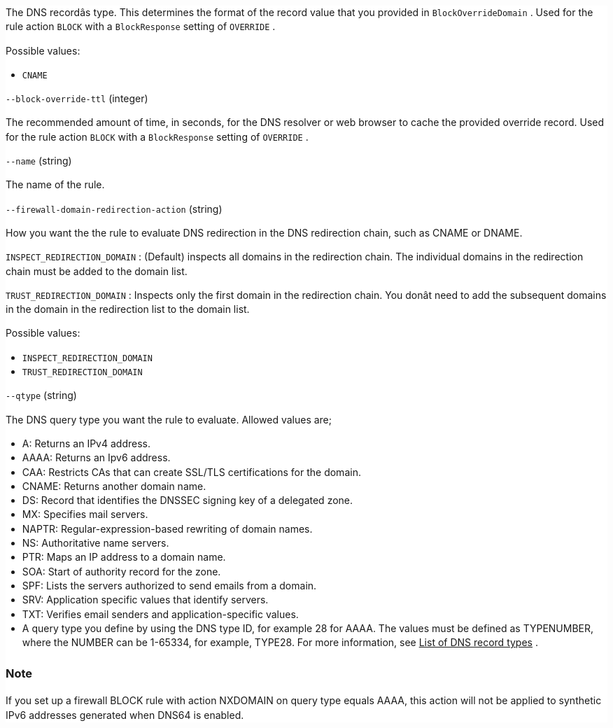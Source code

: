 The DNS recordâs type. This determines the format of the record value that you provided in `BlockOverrideDomain` . Used for the rule action `BLOCK` with a `BlockResponse` setting of `OVERRIDE` .

Possible values:

- `CNAME`

`--block-override-ttl` (integer)

The recommended amount of time, in seconds, for the DNS resolver or web browser to cache the provided override record. Used for the rule action `BLOCK` with a `BlockResponse` setting of `OVERRIDE` .

`--name` (string)

The name of the rule.

`--firewall-domain-redirection-action` (string)

How you want the the rule to evaluate DNS redirection in the DNS redirection chain, such as CNAME or DNAME.

`INSPECT_REDIRECTION_DOMAIN` : (Default) inspects all domains in the redirection chain. The individual domains in the redirection chain must be added to the domain list.

`TRUST_REDIRECTION_DOMAIN` : Inspects only the first domain in the redirection chain. You donât need to add the subsequent domains in the domain in the redirection list to the domain list.

Possible values:

- `INSPECT_REDIRECTION_DOMAIN`
- `TRUST_REDIRECTION_DOMAIN`

`--qtype` (string)

The DNS query type you want the rule to evaluate. Allowed values are;

- A: Returns an IPv4 address.
- AAAA: Returns an Ipv6 address.
- CAA: Restricts CAs that can create SSL/TLS certifications for the domain.
- CNAME: Returns another domain name.
- DS: Record that identifies the DNSSEC signing key of a delegated zone.
- MX: Specifies mail servers.
- NAPTR: Regular-expression-based rewriting of domain names.
- NS: Authoritative name servers.
- PTR: Maps an IP address to a domain name.
- SOA: Start of authority record for the zone.
- SPF: Lists the servers authorized to send emails from a domain.
- SRV: Application specific values that identify servers.
- TXT: Verifies email senders and application-specific values.
- A query type you define by using the DNS type ID, for example 28 for AAAA. The values must be defined as TYPENUMBER, where the NUMBER can be 1-65334, for example, TYPE28. For more information, see [List of DNS record types](https://en.wikipedia.org/wiki/List_of_DNS_record_types) .

### Note

If you set up a firewall BLOCK rule with action NXDOMAIN on query type equals AAAA, this action will not be applied to synthetic IPv6 addresses generated when DNS64 is enabled.
